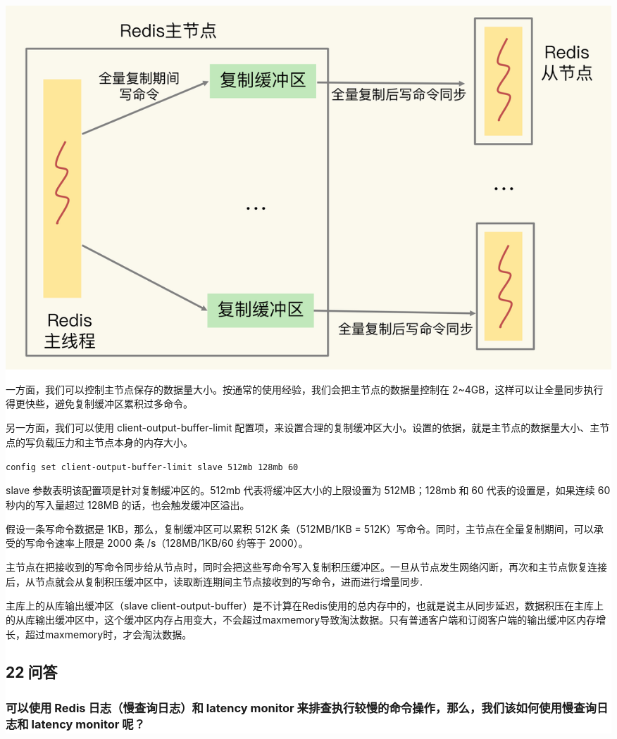 ![](./imgs/a39cd9a9f62c547e2069e6977239de7a.jpg)

一方面，我们可以控制主节点保存的数据量大小。按通常的使用经验，我们会把主节点的数据量控制在 2~4GB，这样可以让全量同步执行得更快些，避免复制缓冲区累积过多命令。

另一方面，我们可以使用 client-output-buffer-limit 配置项，来设置合理的复制缓冲区大小。设置的依据，就是主节点的数据量大小、主节点的写负载压力和主节点本身的内存大小。

```
config set client-output-buffer-limit slave 512mb 128mb 60
```

slave 参数表明该配置项是针对复制缓冲区的。512mb 代表将缓冲区大小的上限设置为 512MB；128mb 和 60 代表的设置是，如果连续 60 秒内的写入量超过 128MB 的话，也会触发缓冲区溢出。

假设一条写命令数据是 1KB，那么，复制缓冲区可以累积 512K 条（512MB/1KB = 512K）写命令。同时，主节点在全量复制期间，可以承受的写命令速率上限是 2000 条 /s（128MB/1KB/60 约等于 2000）。


主节点在把接收到的写命令同步给从节点时，同时会把这些写命令写入复制积压缓冲区。一旦从节点发生网络闪断，再次和主节点恢复连接后，从节点就会从复制积压缓冲区中，读取断连期间主节点接收到的写命令，进而进行增量同步.


主库上的从库输出缓冲区（slave client-output-buffer）是不计算在Redis使用的总内存中的，也就是说主从同步延迟，数据积压在主库上的从库输出缓冲区中，这个缓冲区内存占用变大，不会超过maxmemory导致淘汰数据。只有普通客户端和订阅客户端的输出缓冲区内存增长，超过maxmemory时，才会淘汰数据。



## 22 问答

### 可以使用 Redis 日志（慢查询日志）和 latency monitor 来排查执行较慢的命令操作，那么，我们该如何使用慢查询日志和 latency monitor 呢？
